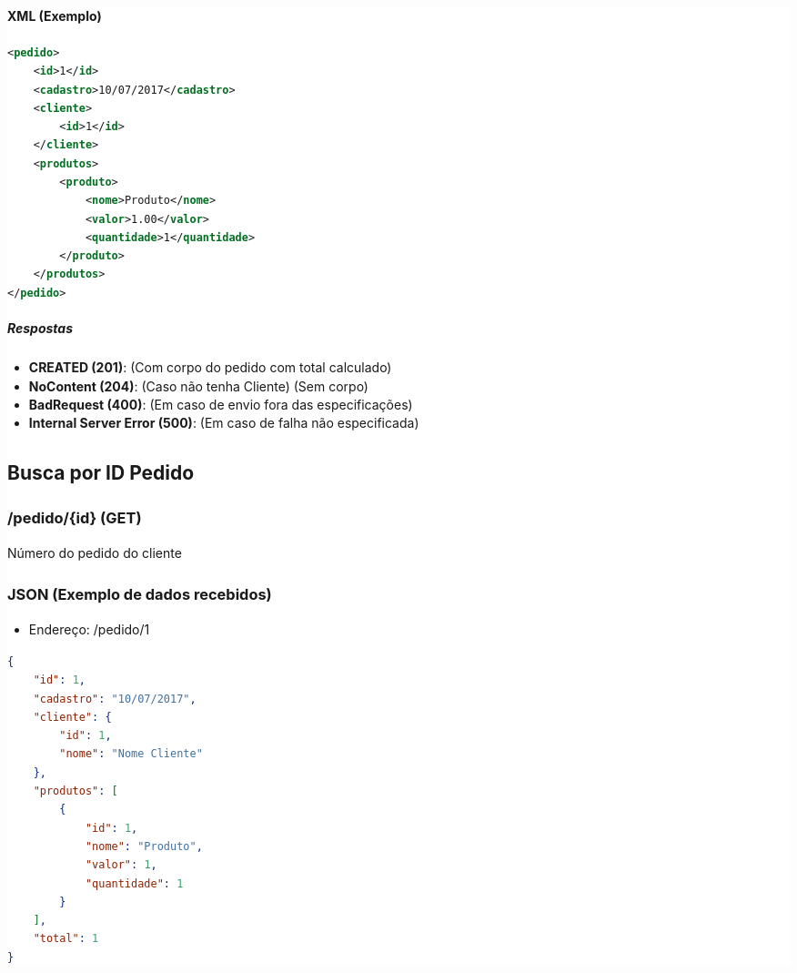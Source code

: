 #### XML (Exemplo)
```xml
<pedido>
	<id>1</id>
	<cadastro>10/07/2017</cadastro>
	<cliente>
		<id>1</id>
	</cliente>
	<produtos>
		<produto>
			<nome>Produto</nome>
			<valor>1.00</valor>
			<quantidade>1</quantidade>
		</produto>
	</produtos>
</pedido>
```

##### Respostas
* **CREATED (201)**: (Com corpo do pedido com total calculado)
* **NoContent (204)**: (Caso não tenha Cliente) (Sem corpo)
* **BadRequest (400)**: (Em caso de envio fora das especificações)
* **Internal Server Error (500)**: (Em caso de falha não especificada)

## Busca por ID Pedido
### /pedido/{id} (GET)
Número do pedido do cliente

### JSON (Exemplo de dados recebidos)
* Endereço: /pedido/1
```json
{
    "id": 1,
    "cadastro": "10/07/2017",
    "cliente": {
        "id": 1,
        "nome": "Nome Cliente"
    },
    "produtos": [
        {
            "id": 1,
            "nome": "Produto",
            "valor": 1,
            "quantidade": 1
        }
    ],
    "total": 1
}
```

